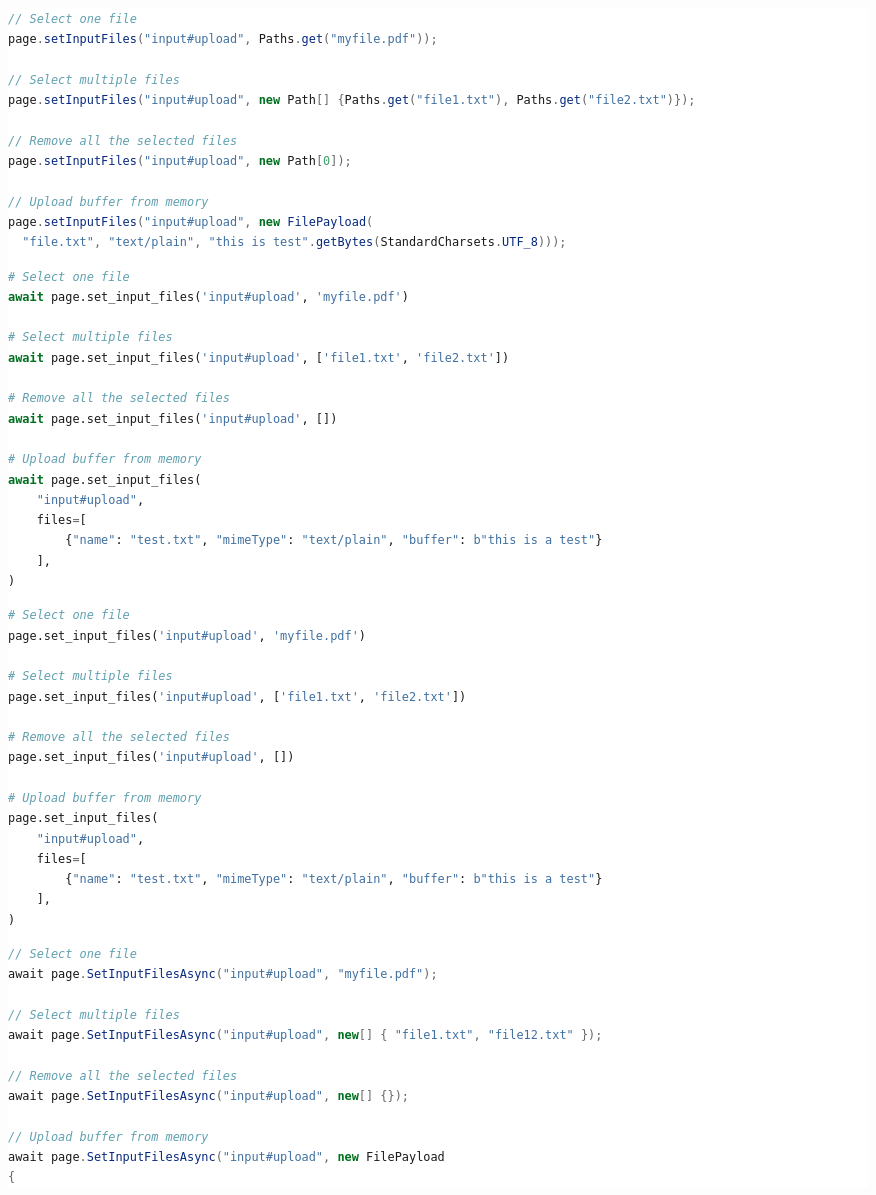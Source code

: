 ```java
// Select one file
page.setInputFiles("input#upload", Paths.get("myfile.pdf"));

// Select multiple files
page.setInputFiles("input#upload", new Path[] {Paths.get("file1.txt"), Paths.get("file2.txt")});

// Remove all the selected files
page.setInputFiles("input#upload", new Path[0]);

// Upload buffer from memory
page.setInputFiles("input#upload", new FilePayload(
  "file.txt", "text/plain", "this is test".getBytes(StandardCharsets.UTF_8)));
```

```python async
# Select one file
await page.set_input_files('input#upload', 'myfile.pdf')

# Select multiple files
await page.set_input_files('input#upload', ['file1.txt', 'file2.txt'])

# Remove all the selected files
await page.set_input_files('input#upload', [])

# Upload buffer from memory
await page.set_input_files(
    "input#upload",
    files=[
        {"name": "test.txt", "mimeType": "text/plain", "buffer": b"this is a test"}
    ],
)
```

```python sync
# Select one file
page.set_input_files('input#upload', 'myfile.pdf')

# Select multiple files
page.set_input_files('input#upload', ['file1.txt', 'file2.txt'])

# Remove all the selected files
page.set_input_files('input#upload', [])

# Upload buffer from memory
page.set_input_files(
    "input#upload",
    files=[
        {"name": "test.txt", "mimeType": "text/plain", "buffer": b"this is a test"}
    ],
)
```

```csharp
// Select one file
await page.SetInputFilesAsync("input#upload", "myfile.pdf");

// Select multiple files
await page.SetInputFilesAsync("input#upload", new[] { "file1.txt", "file12.txt" });

// Remove all the selected files
await page.SetInputFilesAsync("input#upload", new[] {});

// Upload buffer from memory
await page.SetInputFilesAsync("input#upload", new FilePayload
{
```